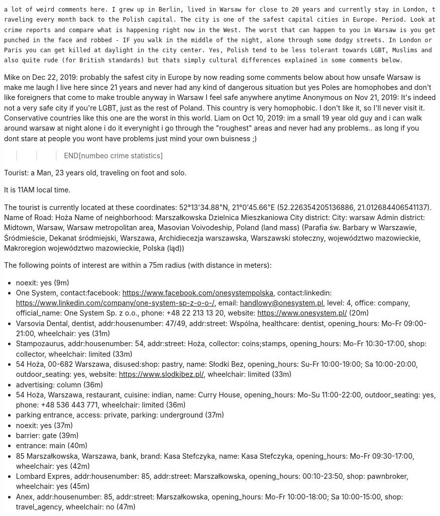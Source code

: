 	a lot of weird comments here. I grew up in Berlin, lived in Warsaw for close to 20 years and currently stay in London, traveling every month back to the Polish capital. The city is one of the safest capital cities in Europe. Period. Look at crime reports and compare what is happening right now in the West. The worst that can happen to you in Warsaw is you get punched in the face and robbed - IF you walk in the middle of the night, alone through some dodgy streets. In London or Paris you can get killed at daylight in the city center. Yes, Polish tend to be less tolerant towards LGBT, Muslims and also quite rude (for British standards) but thats simply cultural differences explained in some comments below.
Mike on Dec 22, 2019:
	probably the safest city in Europe by now
	reading some comments below about how unsafe Warsaw is make me laugh
	I live here since 21 years and never had any kind of dangerous situation
	but yes Poles are homophobes and don't like foreigners that come to make trouble
	anyway in Warsaw I feel safe anywhere anytime
Anonymous on Nov 21, 2019:
	It's indeed not a very safe city if you're LGBT, just as the rest of Poland. This country is very homophobic. I don't like it, so I'll never visit it. Conservative countries like this one are the worst in this world.
Liam on Oct 10, 2019:
	im a small 19 year old guy and i can walk around warsaw at night alone i do it everynight i go through the "roughest" areas and never had any problems.. as long if you dont stare at people you wont have problems just mind your own buisness ;)
>>>END[numbeo crime statistics]

Tourist: a Man, 23 years old, traveling on foot and solo.

It is 11AM local time.

The tourist is currently located at these coordinates: 52°13'34.88"N, 21°0'45.66"E (52.226354205136886, 21.012684406541137).
Name of Road: Hoża
Name of neighborhood: Marszałkowska Dzielnica Mieszkaniowa
City district: 
City: warsaw
Admin district: Midtown, Warsaw, Warsaw metropolitan area, Masovian Voivodeship, Poland (land mass) (Parafia św. Barbary w Warszawie, Śródmieście, Dekanat śródmiejski, Warszawa, Archidiecezja warszawska, Warszawski stołeczny, województwo mazowieckie, Makroregion województwo mazowieckie, Polska (ląd))

The following points of interest are within a 75m radius (with distance in meters):
- noexit: yes (9m)
- One System, contact:facebook: https://www.facebook.com/onesystempolska, contact:linkedin: https://www.linkedin.com/company/one-system-sp-z-o-o-/, email: handlowy@onesystem.pl, level: 4, office: company, official_name: One System Sp. z o.o., phone: +48 22 213 13 20, website: https://www.onesystem.pl/ (20m)
- Varsovia Dental, dentist, addr:housenumber: 47/49, addr:street: Wspólna, healthcare: dentist, opening_hours: Mo-Fr 09:00-21:00, wheelchair: yes (31m)
- Stampozaurus, addr:housenumber: 54, addr:street: Hoża, collector: coins;stamps, opening_hours: Mo-Fr 10:30-17:00, shop: collector, wheelchair: limited (33m)
- 54 Hoża, 00-682 Warszawa, disused:shop: pastry, name: Słodki Bez, opening_hours: Su-Fr 10:00-19:00; Sa 10:00-20:00, outdoor_seating: yes, website: https://www.slodkibez.pl/, wheelchair: limited (33m)
- advertising: column (36m)
- 54 Hoża, Warszawa, restaurant, cuisine: indian, name: Curry House, opening_hours: Mo-Su 11:00-22:00, outdoor_seating: yes, phone: +48 536 443 771, wheelchair: limited (36m)
- parking entrance, access: private, parking: underground (37m)
- noexit: yes (37m)
- barrier: gate (39m)
- entrance: main (40m)
- 85 Marszałkowska, Warszawa, bank, brand: Kasa Stefczyka, name: Kasa Stefczyka, opening_hours: Mo-Fr 09:30-17:00, wheelchair: yes (42m)
- Lombard Expres, addr:housenumber: 85, addr:street: Marszałkowska, opening_hours: 00:10-23:50, shop: pawnbroker, wheelchair: yes (45m)
- Anex, addr:housenumber: 85, addr:street: Marszałkowska, opening_hours: Mo-Fr 10:00-18:00; Sa 10:00-15:00, shop: travel_agency, wheelchair: no (47m)
